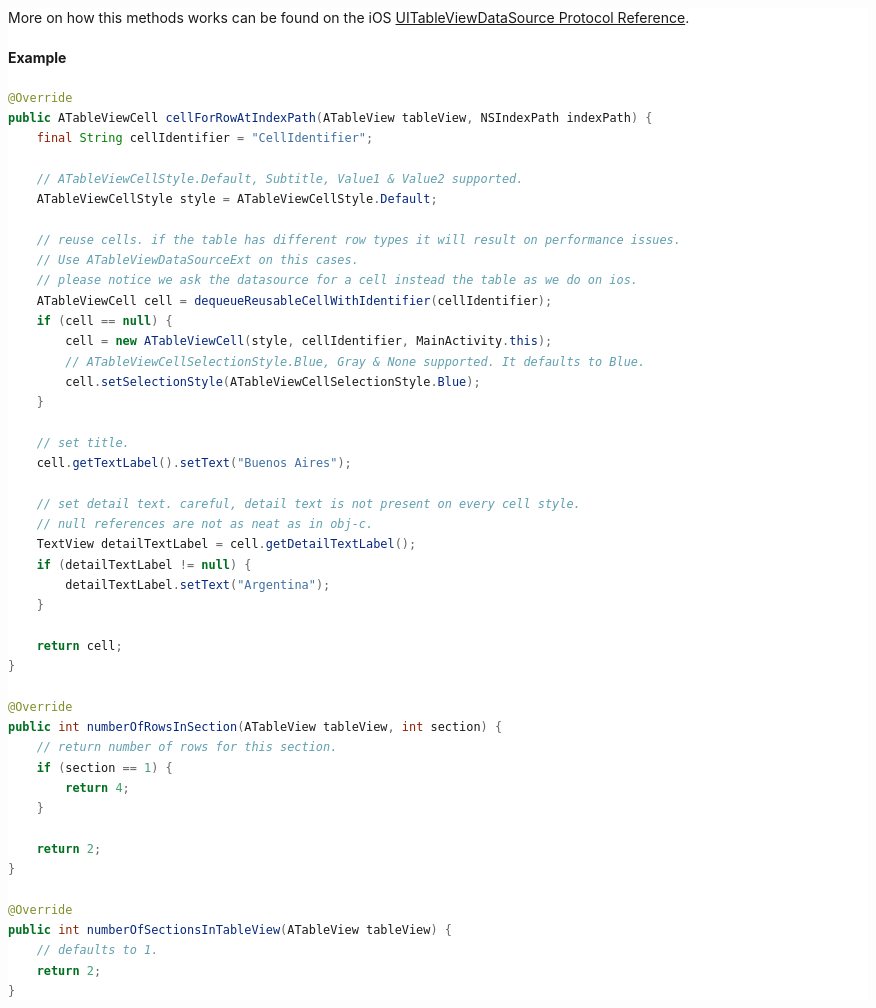 More on how this methods works can be found on the iOS [UITableViewDataSource Protocol Reference](http://developer.apple.com/library/ios/#documentation/uikit/reference/UITableViewDataSource_Protocol/Reference/Reference.html).

#### Example

```java
@Override
public ATableViewCell cellForRowAtIndexPath(ATableView tableView, NSIndexPath indexPath) {
    final String cellIdentifier = "CellIdentifier";
        
    // ATableViewCellStyle.Default, Subtitle, Value1 & Value2 supported.
    ATableViewCellStyle style = ATableViewCellStyle.Default;
        
    // reuse cells. if the table has different row types it will result on performance issues.
    // Use ATableViewDataSourceExt on this cases.
    // please notice we ask the datasource for a cell instead the table as we do on ios.
    ATableViewCell cell = dequeueReusableCellWithIdentifier(cellIdentifier);
    if (cell == null) {
        cell = new ATableViewCell(style, cellIdentifier, MainActivity.this);
        // ATableViewCellSelectionStyle.Blue, Gray & None supported. It defaults to Blue.
        cell.setSelectionStyle(ATableViewCellSelectionStyle.Blue);
    }
    
    // set title.
    cell.getTextLabel().setText("Buenos Aires");
        
    // set detail text. careful, detail text is not present on every cell style.
    // null references are not as neat as in obj-c.
    TextView detailTextLabel = cell.getDetailTextLabel();
    if (detailTextLabel != null) {
        detailTextLabel.setText("Argentina");
    }
            
    return cell;
}
    
@Override
public int numberOfRowsInSection(ATableView tableView, int section) {
    // return number of rows for this section.
    if (section == 1) {
        return 4;
    }
        
    return 2;
}
    
@Override
public int numberOfSectionsInTableView(ATableView tableView) {
    // defaults to 1.
    return 2;
}
```
